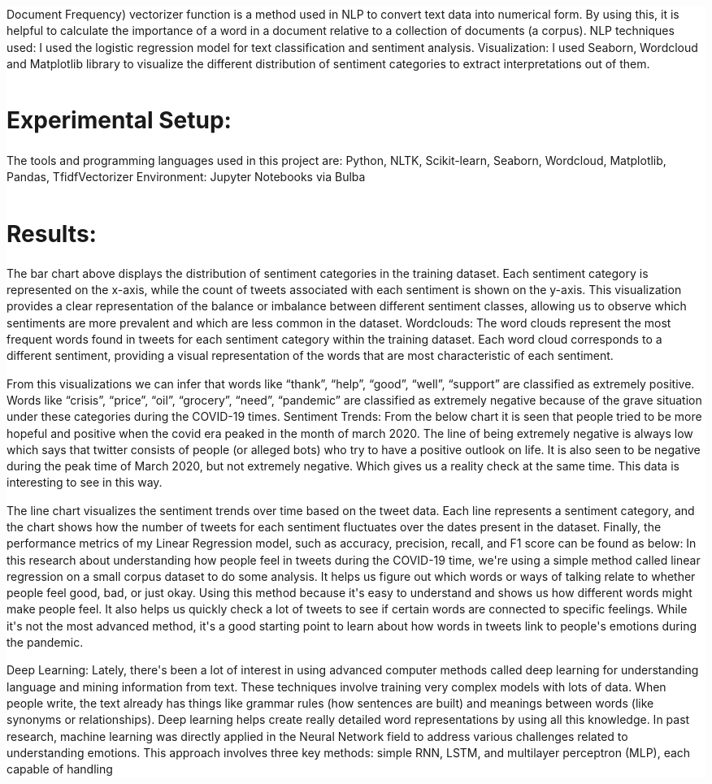 Document Frequency) vectorizer function is a method used in NLP to convert text data into
numerical form. By using this, it is helpful to calculate the importance of a word in a
document relative to a collection of documents (a corpus).
NLP techniques used: I used the logistic regression model for text classification and
sentiment analysis.
Visualization: I used Seaborn, Wordcloud and Matplotlib library to visualize the different
distribution of sentiment categories to extract interpretations out of them.

# Experimental Setup:
The tools and programming languages used in this project are:
Python, NLTK, Scikit-learn, Seaborn, Wordcloud, Matplotlib, Pandas, TfidfVectorizer
Environment: Jupyter Notebooks via Bulba

# Results:

The bar chart above displays the distribution of sentiment categories in the training dataset.
Each sentiment category is represented on the x-axis, while the count of tweets associated
with each sentiment is shown on the y-axis. This visualization provides a clear representation
of the balance or imbalance between different sentiment classes, allowing us to observe
which sentiments are more prevalent and which are less common in the dataset.
Wordclouds: The word clouds represent the most frequent words found in tweets for each
sentiment category within the training dataset. Each word cloud corresponds to a different
sentiment, providing a visual representation of the words that are most characteristic of each
sentiment.

From this visualizations we can infer that words like “thank”, “help”, “good”, “well”,
“support” are classified as extremely positive.
Words like “crisis”, “price”, “oil”, “grocery”, “need”, “pandemic” are classified as extremely
negative because of the grave situation under these categories during the COVID-19 times.
Sentiment Trends: From the below chart it is seen that people tried to be more hopeful and
positive when the covid era peaked in the month of march 2020. The line of being extremely
negative is always low which says that twitter consists of people (or alleged bots) who try to
have a positive outlook on life.
It is also seen to be negative during the peak time of March 2020, but not extremely negative.
Which gives us a reality check at the same time. This data is interesting to see in this way.

The line chart visualizes the sentiment trends over time based on the tweet data. Each line
represents a sentiment category, and the chart shows how the number of tweets for each
sentiment fluctuates over the dates present in the dataset.
Finally, the performance metrics of my Linear Regression model, such as accuracy, precision,
recall, and F1 score can be found as below:
In this research about understanding how people feel in tweets during the COVID-19 time,
we're using a simple method called linear regression on a small corpus dataset to do some
analysis. It helps us figure out which words or ways of talking relate to whether people feel
good, bad, or just okay. Using this method because it's easy to understand and shows us how
different words might make people feel. It also helps us quickly check a lot of tweets to see if
certain words are connected to specific feelings. While it's not the most advanced method, it's
a good starting point to learn about how words in tweets link to people's emotions during the
pandemic.

Deep Learning:
Lately, there's been a lot of interest in using advanced computer methods called deep learning
for understanding language and mining information from text. These techniques involve
training very complex models with lots of data. When people write, the text already has
things like grammar rules (how sentences are built) and meanings between words (like
synonyms or relationships). Deep learning helps create really detailed word representations
by using all this knowledge.
In past research, machine learning was directly applied in the Neural Network field to address
various challenges related to understanding emotions. This approach involves three key
methods: simple RNN, LSTM, and multilayer perceptron (MLP), each capable of handling 
